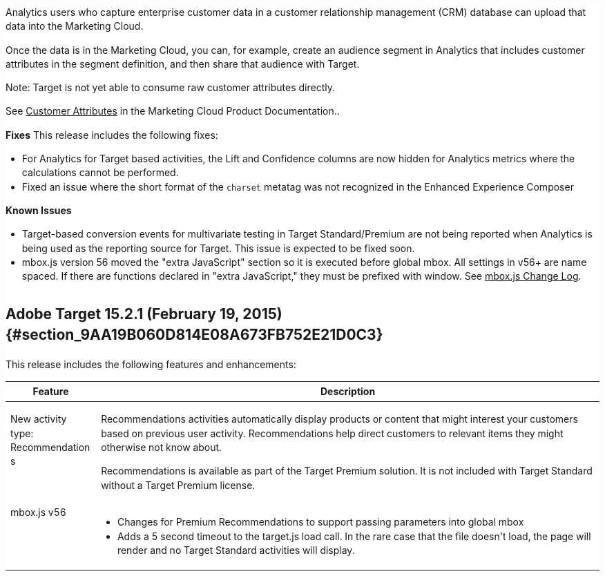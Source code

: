    <td colname="col2"> <p>Analytics users who capture enterprise customer data in a customer relationship management (CRM) database can upload that data into the Marketing Cloud.</p> <p>Once the data is in the Marketing Cloud, you can, for example, create an audience segment in Analytics that includes customer attributes in the segment definition, and then share that audience with Target.</p> <p> <p>Note: Target is not yet able to consume raw customer attributes directly.</p> </p> <p>See <a href="https://marketing.adobe.com/resources/help/en_US/mcloud/attributes.html" format="https" scope="external">Customer Attributes</a> in the Marketing Cloud Product Documentation.. </p> </td> 
  </tr> 
 </tbody> 
</table>

**Fixes** 
This release includes the following fixes:

* For Analytics for Target based activities, the Lift and Confidence columns are now hidden for Analytics metrics where the calculations cannot be performed.
* Fixed an issue where the short format of the `charset` metatag was not recognized in the Enhanced Experience Composer

**Known Issues** 

* Target-based conversion events for multivariate testing in Target Standard/Premium are not being reported when Analytics is being used as the reporting source for Target. This issue is expected to be fixed soon.
* mbox.js version 56 moved the "extra JavaScript" section so it is executed before global mbox. All settings in v56+ are name spaced. If there are functions declared in "extra JavaScript," they must be prefixed with window. See [mbox.js Change Log](https://marketing.adobe.com/resources/help/en_US/target/ov/r_mboxjs_change_log.html). 



## Adobe Target 15.2.1 (February 19, 2015) {#section_9AA19B060D814E08A673FB752E21D0C3}

This release includes the following features and enhancements:


<table id="table_1558E5A5BAB64CC281C193F5A49E2ECE"> 
 <thead> 
  <tr> 
   <th colname="col1" class="entry">Feature</th> 
   <th colname="col2" class="entry">Description</th> 
  </tr> 
 </thead>
 <tbody> 
  <tr> 
   <td colname="col1"> <p class="premium">New activity type: Recommendations</p> </td> 
   <td colname="col2"> <p>Recommendations activities automatically display products or content that might interest your customers based on previous user activity. Recommendations help direct customers to relevant items they might otherwise not know about.</p> <p>Recommendations is available as part of the Target Premium solution. It is not included with Target Standard without a Target Premium license.</p> </td> 
  </tr> 
  <tr> 
   <td colname="col1">mbox.js v56</td> 
   <td colname="col2"> <p> 
     <ul id="ul_4D4AEAC314964ECFA6C3A2669233060F"> 
      <li id="li_F71CE15AD70E4A6E9216521E8AE2B102">Changes for Premium Recommendations to support passing parameters into global mbox</li> 
      <li id="li_11F777D04DE04B848F681997C6458C8B">Adds a 5 second timeout to the target.js load call. In the rare case that the file doesn't load, the page will render and no Target Standard activities will display.</li> 
     </ul> </p> </td> 
  </tr> 
 </tbody> 
</table>
